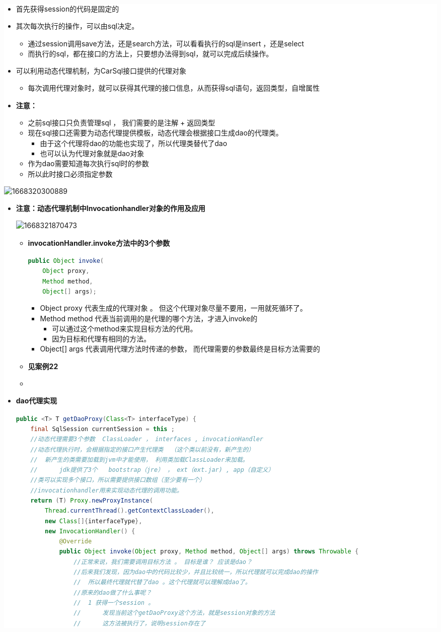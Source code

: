 * 首先获得session的代码是固定的

* 其次每次执行的操作，可以由sql决定。

  * 通过session调用save方法，还是search方法，可以看看执行的sql是insert ，还是select
  * 而执行的sql，都在接口的方法上，只要想办法得到sql，就可以完成后续操作。

* 可以利用动态代理机制，为CarSql接口提供的代理对象

  * 每次调用代理对象时，就可以获得其代理的接口信息，从而获得sql语句，返回类型，自增属性

* **注意：**

  * 之前sql接口只负责管理sql ， 我们需要的是注解 + 返回类型
  * 现在sql接口还需要为动态代理提供模板，动态代理会根据接口生成dao的代理类。
    * 由于这个代理将dao的功能也实现了，所以代理类替代了dao
    * 也可以认为代理对象就是dao对象
  * 作为dao需要知道每次执行sql时的参数
  * 所以此时接口必须指定参数

![1668320300889](imgs/02.png)



* **注意：动态代理机制中Invocationhandler对象的作用及应用**

  ![1668321870473](imgs/03.png)

  * **invocationHandler.invoke方法中的3个参数**

    ```java
    public Object invoke(
        Object proxy, 
        Method method, 
        Object[] args);
    ```

    * Object proxy 代表生成的代理对象 。 但这个代理对象尽量不要用，一用就死循环了。
    * Method method 代表当前调用的是代理的哪个方法，才进入invoke的
      * 可以通过这个method来实现目标方法的代用。 
      * 因为目标和代理有相同的方法。
    * Object[] args 代表调用代理方法时传递的参数， 而代理需要的参数最终是目标方法需要的 

  * **见案例22**

  * 

* **dao代理实现**

  ```java
  public <T> T getDaoProxy(Class<T> interfaceType) {
      final SqlSession currentSession = this ;
      //动态代理需要3个参数  ClassLoader ， interfaces , invocationHandler
      //动态代理执行时，会根据指定的接口产生代理类  （这个类以前没有，新产生的）
      //  新产生的类需要加载到jvm中才能使用， 利用类加载ClassLoader来加载。
      //      jdk提供了3个   bootstrap（jre） ， ext（ext.jar) , app（自定义）
      //类可以实现多个接口，所以需要提供接口数组（至少要有一个）
      //invocationhandler用来实现动态代理的调用功能。
      return (T) Proxy.newProxyInstance(
          Thread.currentThread().getContextClassLoader(),
          new Class[]{interfaceType},
          new InvocationHandler() {
              @Override
              public Object invoke(Object proxy, Method method, Object[] args) throws Throwable {
                  //正常来说，我们需要调用目标方法 。 目标是谁？ 应该是dao？
                  //后来我们发现，因为dao中的代码比较少，并且比较统一，所以代理就可以完成dao的操作
                  //  所以最终代理就代替了dao 。这个代理就可以理解成dao了。
                  //原来的dao做了什么事呢？
                  //  1 获得一个session 。
                  //      发现当前这个getDaoProxy这个方法，就是session对象的方法
                  //      这方法被执行了，说明session存在了
  ```